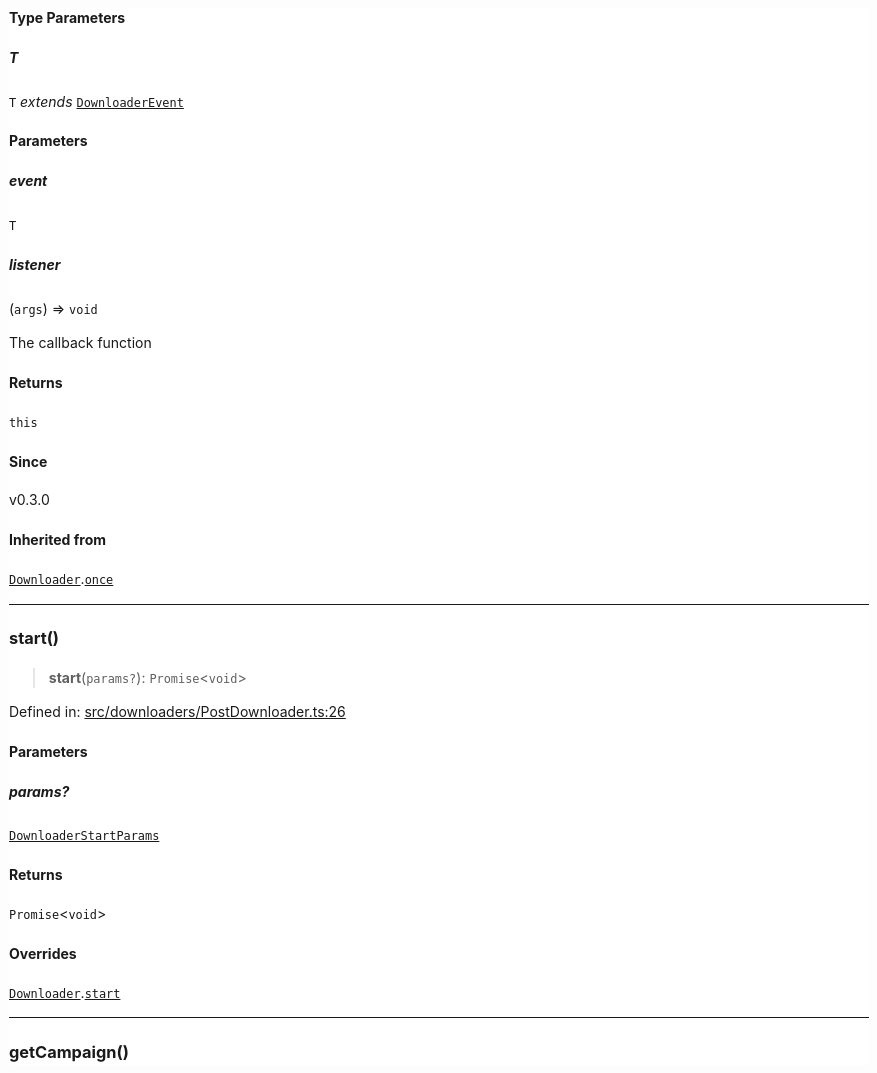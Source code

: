 #### Type Parameters

##### T

`T` *extends* [`DownloaderEvent`](../type-aliases/DownloaderEvent.md)

#### Parameters

##### event

`T`

##### listener

(`args`) => `void`

The callback function

#### Returns

`this`

#### Since

v0.3.0

#### Inherited from

[`Downloader`](Downloader.md).[`once`](Downloader.md#once)

***

### start()

> **start**(`params?`): `Promise`\<`void`\>

Defined in: [src/downloaders/PostDownloader.ts:26](https://github.com/patrickkfkan/patreon-dl/blob/faebc79e7105b755ed4bb91829b93f102ad3b38c/src/downloaders/PostDownloader.ts#L26)

#### Parameters

##### params?

[`DownloaderStartParams`](../interfaces/DownloaderStartParams.md)

#### Returns

`Promise`\<`void`\>

#### Overrides

[`Downloader`](Downloader.md).[`start`](Downloader.md#start)

***

### getCampaign()
